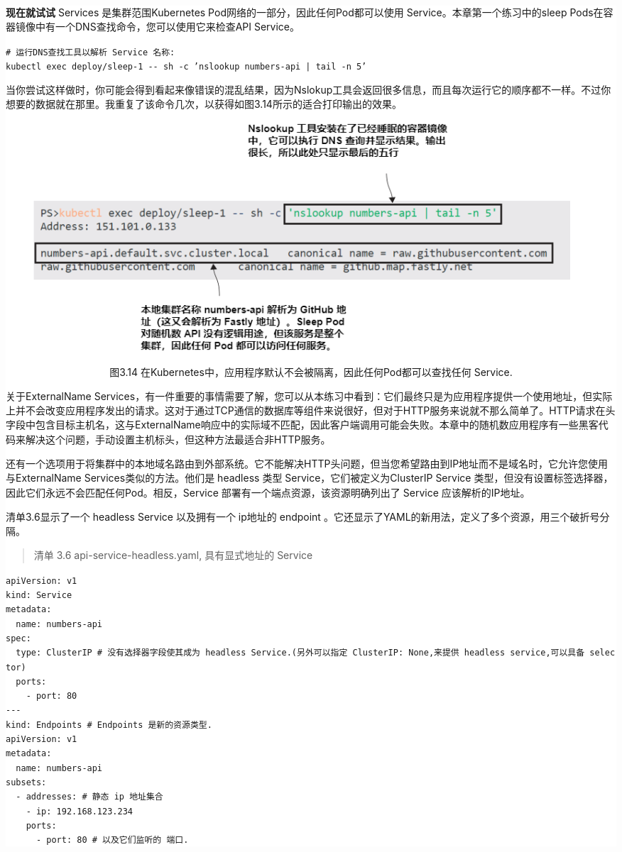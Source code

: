 <b>现在就试试</b> Services 是集群范围Kubernetes Pod网络的一部分，因此任何Pod都可以使用 Service。本章第一个练习中的sleep Pods在容器镜像中有一个DNS查找命令，您可以使用它来检查API Service。

```
# 运行DNS查找工具以解析 Service 名称:
kubectl exec deploy/sleep-1 -- sh -c ’nslookup numbers-api | tail -n 5’
```

当你尝试这样做时，你可能会得到看起来像错误的混乱结果，因为Nslokup工具会返回很多信息，而且每次运行它的顺序都不一样。不过你想要的数据就在那里。我重复了该命令几次，以获得如图3.14所示的适合打印输出的效果。

![图3.14 在Kubernetes中，应用程序默认不会被隔离，因此任何Pod都可以查找任何 Service.](./images/Figure3.14.png)
<center>图3.14 在Kubernetes中，应用程序默认不会被隔离，因此任何Pod都可以查找任何 Service.</center>

关于ExternalName Services，有一件重要的事情需要了解，您可以从本练习中看到：它们最终只是为应用程序提供一个使用地址，但实际上并不会改变应用程序发出的请求。这对于通过TCP通信的数据库等组件来说很好，但对于HTTP服务来说就不那么简单了。HTTP请求在头字段中包含目标主机名，这与ExternalName响应中的实际域不匹配，因此客户端调用可能会失败。本章中的随机数应用程序有一些黑客代码来解决这个问题，手动设置主机标头，但这种方法最适合非HTTP服务。

还有一个选项用于将集群中的本地域名路由到外部系统。它不能解决HTTP头问题，但当您希望路由到IP地址而不是域名时，它允许您使用与ExternalName Services类似的方法。他们是 headless 类型 Service，它们被定义为ClusterIP Service 类型，但没有设置标签选择器，因此它们永远不会匹配任何Pod。相反，Service 部署有一个端点资源，该资源明确列出了 Service 应该解析的IP地址。

清单3.6显示了一个 headless Service 以及拥有一个 ip地址的 endpoint 。它还显示了YAML的新用法，定义了多个资源，用三个破折号分隔。

> 清单 3.6 api-service-headless.yaml, 具有显式地址的 Service
```
apiVersion: v1
kind: Service
metadata:
  name: numbers-api
spec:
  type: ClusterIP # 没有选择器字段使其成为 headless Service.(另外可以指定 ClusterIP: None,来提供 headless service,可以具备 selector)
  ports:
    - port: 80
---
kind: Endpoints # Endpoints 是新的资源类型.
apiVersion: v1
metadata:
  name: numbers-api
subsets:
  - addresses: # 静态 ip 地址集合
    - ip: 192.168.123.234
    ports:
      - port: 80 # 以及它们监听的 端口.
```
